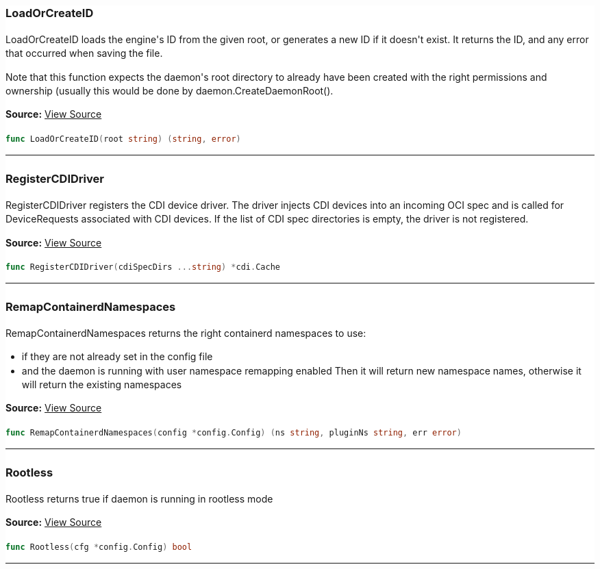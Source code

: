 ### LoadOrCreateID

LoadOrCreateID loads the engine's ID from the given root, or generates a new ID
if it doesn't exist. It returns the ID, and any error that occurred when
saving the file.

Note that this function expects the daemon's root directory to already have
been created with the right permissions and ownership (usually this would
be done by daemon.CreateDaemonRoot().

**Source:** [View Source](https://github.com/docker/docker/blob/v28.3.0/daemon/id.go#L21)  

```go
func LoadOrCreateID(root string) (string, error)
```

---

### RegisterCDIDriver

RegisterCDIDriver registers the CDI device driver.
The driver injects CDI devices into an incoming OCI spec and is called for DeviceRequests associated with CDI devices.
If the list of CDI spec directories is empty, the driver is not registered.

**Source:** [View Source](https://github.com/docker/docker/blob/v28.3.0/daemon/cdi.go#L25)  

```go
func RegisterCDIDriver(cdiSpecDirs ...string) *cdi.Cache
```

---

### RemapContainerdNamespaces

RemapContainerdNamespaces returns the right containerd namespaces to use:
- if they are not already set in the config file
-  and the daemon is running with user namespace remapping enabled
Then it will return new namespace names, otherwise it will return the existing
namespaces

**Source:** [View Source](https://github.com/docker/docker/blob/v28.3.0/daemon/daemon.go#L1560)  

```go
func RemapContainerdNamespaces(config *config.Config) (ns string, pluginNs string, err error)
```

---

### Rootless

Rootless returns true if daemon is running in rootless mode

**Source:** [View Source](https://github.com/docker/docker/blob/v28.3.0/daemon/info_unix.go#L417)  

```go
func Rootless(cfg *config.Config) bool
```

---